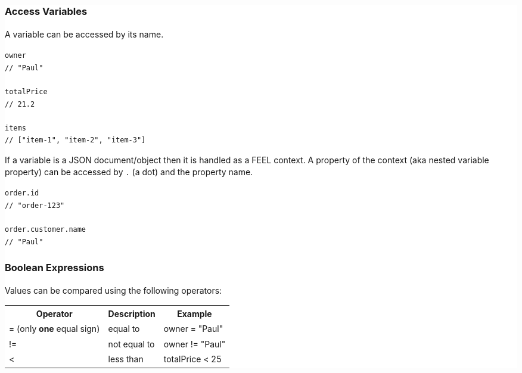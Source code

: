 ### Access Variables

A variable can be accessed by its name.

```feel
owner
// "Paul"

totalPrice
// 21.2

items
// ["item-1", "item-2", "item-3"]
```

If a variable is a JSON document/object then it is handled as a FEEL context. A property of the context (aka nested variable property) can be accessed by `.` (a dot) and the property name.

```feel
order.id
// "order-123"

order.customer.name
// "Paul"
```

### Boolean Expressions

Values can be compared using the following operators:

<table style="width:100%">
  <tr>
    <th>Operator</th>
    <th>Description</th>
    <th>Example</th>
  </tr>

  <tr>
    <td>= (only <b>one</b> equal sign)</td>
    <td>equal to</td>
    <td>owner = "Paul"</td>
  </tr>

  <tr>
    <td>!=</td>
    <td>not equal to</td>
    <td>owner != "Paul"</td>
  </tr>

  <tr>
    <td>&#60;</td>
    <td>less than</td>
    <td>totalPrice &#60; 25</td>
  </tr>
